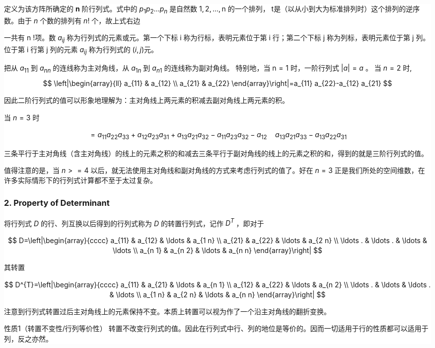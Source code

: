 定义为该方阵所确定的 $\mathbf{n}$ 阶行列式。式中的 $p_{1} p_{2} \ldots p_{n}$ 是自然数 $1,2, \ldots, \mathrm{n}$ 的一个排列， t是（以从小到大为标准排列时）这个排列的逆序数。由于 $n$ 个数的排列有 $n!$ 个，故上式右边

一共有 n !项。数 $a_{i j}$ 称为行列式的元素或元。第一个下标 i 称为行标，表明元素位于第 i 行；第二个下标 j 称为列标，表明元素位于第 j 列。位于第 i 行第 j 列的元素 $a_{i j}$ 称为行列式的 $(i, j)$元。

把从 $a_{11}$ 到 $a_{n n}$ 的连线称为主对角线，从 $a_{1 n}$ 到 $a_{n 1}$ 的连线称为副对角线。
特别地，当 $\mathrm{n}=1$ 时，一阶行列式 $|a|=a$ 。
当 $n=2$ 时,
$$
\left|\begin{array}{ll}
a_{11} & a_{12} \\
a_{21} & a_{22}
\end{array}\right|=a_{11} a_{22}-a_{12} a_{21}
$$

因此二阶行列式的值可以形象地理解为：主对角线上两元素的积减去副对角线上两元素的积。

当 $n=3$ 时

$$
=a_{11} a_{22} a_{33}+a_{12} a_{23} a_{31}+a_{13} a_{21} a_{32}-a_{11} a_{23} a_{32}-a_{12} \quad a_{13} a_{21} a_{33}-a_{13} a_{22} a_{31}
$$

三条平行于主对角线（含主对角线）的线上的元素之积的和减去三条平行于副对角线的线上的元素之积的和，得到的就是三阶行列式的值。

值得注意的是，当 $n>=4$ 以后，就无法使用主对角线和副对角线的方式来考虑行列式的值了。好在 $n=3$ 正是我们所处的空间维数，在许多实际情形下的行列式计算都不至于太过复杂。



### 2. Property of Determinant

将行列式 $D$ 的行、列互换以后得到的行列式称为 $D$ 的转置行列式，记作 $D^{T}$ ，即对于

$$
D=\left|\begin{array}{cccc}
a_{11} & a_{12} & \ldots & a_{1 n} \\
a_{21} & a_{22} & \ldots & a_{2 n} \\
\ldots . & \ldots . & \ldots & \ldots \\
a_{n 1} & a_{n 2} & \ldots & a_{n n}
\end{array}\right|
$$

其转置

$$
D^{T}=\left|\begin{array}{cccc}
a_{11} & a_{21} & \ldots & a_{n 1} \\
a_{12} & a_{22} & \ldots & a_{n 2} \\
\ldots . & \ldots & \ldots . & \ldots \\
a_{1 n} & a_{2 n} & \ldots & a_{n n}
\end{array}\right|
$$

注意到行列式转置过后主对角线上的元素保持不变。本质上转置可以视为作了一个沿主对角线的翻折变换。

性质1（转置不变性/行列等价性） 转置不改变行列式的值。因此在行列式中行、列的地位是等价的。因而一切适用于行的性质都可以适用于列，反之亦然。
